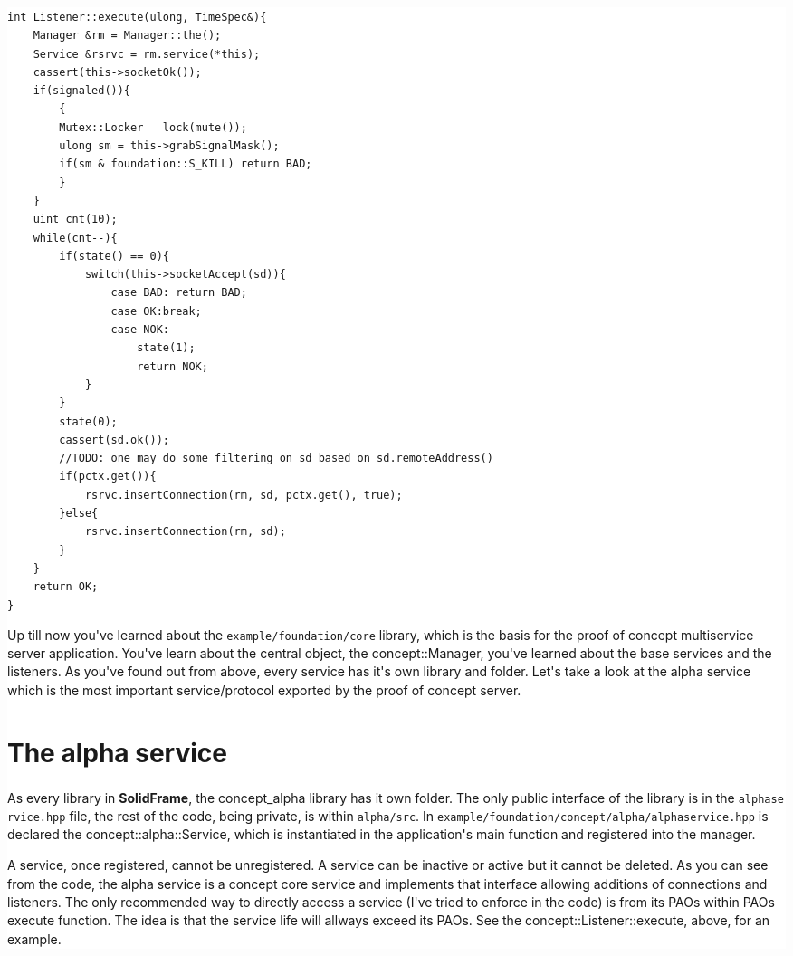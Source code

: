 ```
int Listener::execute(ulong, TimeSpec&){
	Manager &rm = Manager::the();
	Service	&rsrvc = rm.service(*this);
	cassert(this->socketOk());
	if(signaled()){
		{
		Mutex::Locker	lock(mute());
		ulong sm = this->grabSignalMask();
		if(sm & foundation::S_KILL) return BAD;
		}
	}
	uint cnt(10);
	while(cnt--){
		if(state() == 0){
			switch(this->socketAccept(sd)){
				case BAD: return BAD;
				case OK:break;
				case NOK:
					state(1);
					return NOK;
			}
		}
		state(0);
		cassert(sd.ok());
		//TODO: one may do some filtering on sd based on sd.remoteAddress()
		if(pctx.get()){
			rsrvc.insertConnection(rm, sd, pctx.get(), true);
		}else{
			rsrvc.insertConnection(rm, sd);
		}
	}
	return OK;
}
```

Up till now you've learned about the `example/foundation/core` library, which is the basis for the proof of concept multiservice server application. You've learn about the central object, the concept::Manager, you've learned about the base services and the listeners. As you've found out from above, every service has it's own library and folder. Let's take a look at the alpha service which is the most important service/protocol exported by the proof of concept server.

# The alpha service #

As every library in **SolidFrame**, the concept\_alpha library has it own folder. The only public interface of the library is in the `alphaservice.hpp` file, the rest of the code, being private, is within `alpha/src`. In `example/foundation/concept/alpha/alphaservice.hpp` is declared the concept::alpha::Service, which is instantiated in the application's main function and registered into the manager.

A service, once registered, cannot be unregistered. A service can be inactive or active but it cannot be deleted.
As you can see from the code, the alpha service is a concept core service and implements that interface allowing additions of connections and listeners. The only recommended way to directly access a service (I've tried to enforce in the code) is from its PAOs within PAOs execute function. The idea is that the service life will allways exceed its PAOs. See the concept::Listener::execute, above, for an example.
